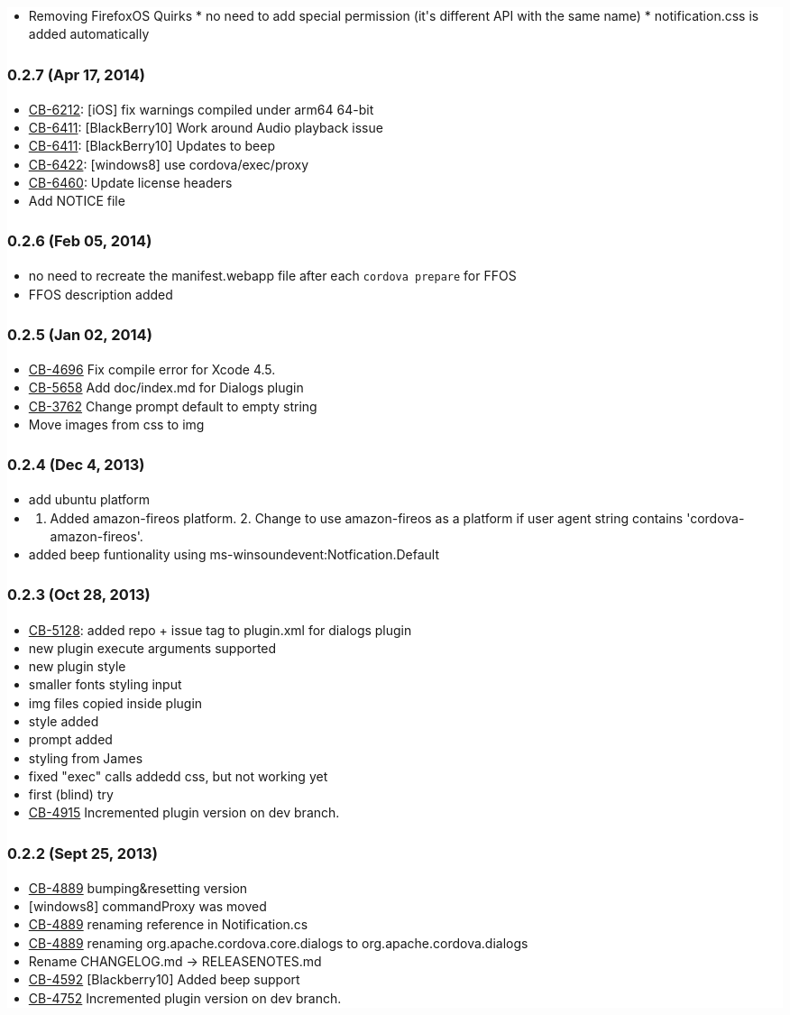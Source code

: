 * Removing FirefoxOS Quirks * no need to add special permission (it's different API with the same name) * notification.css is added automatically

### 0.2.7 (Apr 17, 2014)
* [CB-6212](https://issues.apache.org/jira/browse/CB-6212): [iOS] fix warnings compiled under arm64 64-bit
* [CB-6411](https://issues.apache.org/jira/browse/CB-6411): [BlackBerry10] Work around Audio playback issue
* [CB-6411](https://issues.apache.org/jira/browse/CB-6411): [BlackBerry10] Updates to beep
* [CB-6422](https://issues.apache.org/jira/browse/CB-6422): [windows8] use cordova/exec/proxy
* [CB-6460](https://issues.apache.org/jira/browse/CB-6460): Update license headers
* Add NOTICE file

### 0.2.6 (Feb 05, 2014)
* no need to recreate the manifest.webapp file after each `cordova prepare` for FFOS
* FFOS description added

### 0.2.5 (Jan 02, 2014)
* [CB-4696](https://issues.apache.org/jira/browse/CB-4696) Fix compile error for Xcode 4.5.
* [CB-5658](https://issues.apache.org/jira/browse/CB-5658) Add doc/index.md for Dialogs plugin
* [CB-3762](https://issues.apache.org/jira/browse/CB-3762) Change prompt default to empty string
* Move images from css to img

### 0.2.4 (Dec 4, 2013)
* add ubuntu platform
* 1. Added amazon-fireos platform. 2. Change to use amazon-fireos as a platform if user agent string contains 'cordova-amazon-fireos'.
* added beep funtionality using ms-winsoundevent:Notfication.Default

### 0.2.3 (Oct 28, 2013)
* [CB-5128](https://issues.apache.org/jira/browse/CB-5128): added repo + issue tag to plugin.xml for dialogs plugin
* new plugin execute arguments supported
* new plugin style
* smaller fonts styling input
* img files copied inside plugin
* style added
* prompt added
* styling from James
* fixed "exec" calls addedd css, but not working yet
* first (blind) try
* [CB-4915](https://issues.apache.org/jira/browse/CB-4915) Incremented plugin version on dev branch.

### 0.2.2 (Sept 25, 2013)
* [CB-4889](https://issues.apache.org/jira/browse/CB-4889) bumping&resetting version
* [windows8] commandProxy was moved
* [CB-4889](https://issues.apache.org/jira/browse/CB-4889) renaming reference in Notification.cs
* [CB-4889](https://issues.apache.org/jira/browse/CB-4889) renaming org.apache.cordova.core.dialogs to org.apache.cordova.dialogs
* Rename CHANGELOG.md -> RELEASENOTES.md
* [CB-4592](https://issues.apache.org/jira/browse/CB-4592) [Blackberry10] Added beep support
* [CB-4752](https://issues.apache.org/jira/browse/CB-4752) Incremented plugin version on dev branch.

